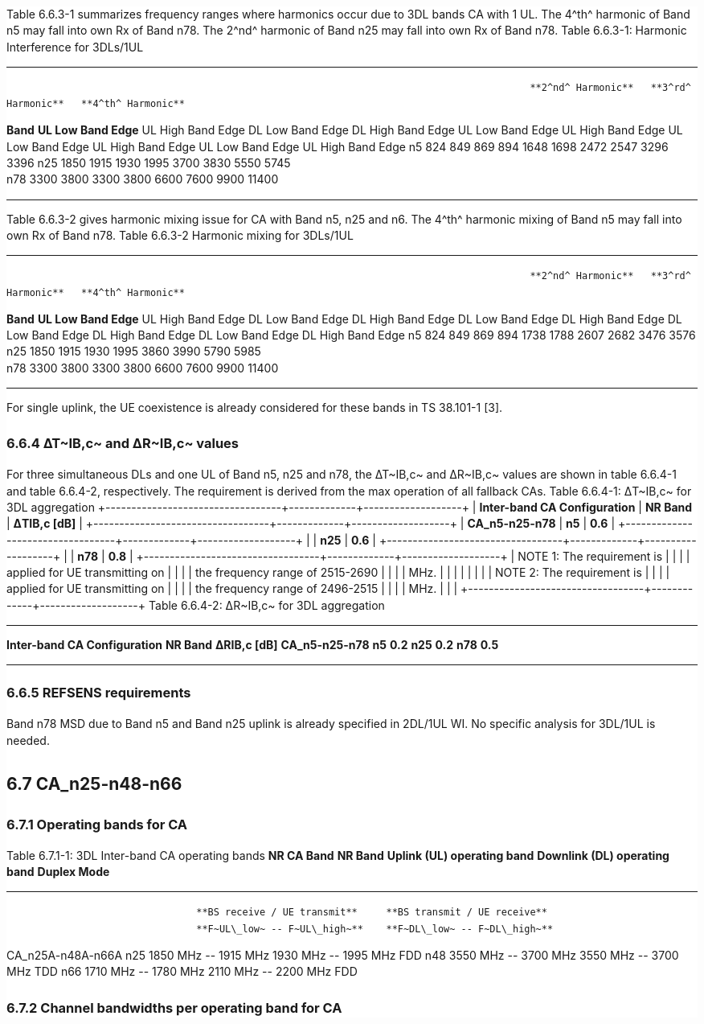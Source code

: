 Table 6.6.3-1 summarizes frequency ranges where harmonics occur due to 3DL
bands CA with 1 UL. The 4^th^ harmonic of Band n5 may fall into own Rx of Band
n78. The 2^nd^ harmonic of Band n25 may fall into own Rx of Band n78.
Table 6.6.3-1: Harmonic Interference for 3DLs/1UL
* * *
                                                                                               **2^nd^ Harmonic**   **3^rd^ Harmonic**   **4^th^ Harmonic**
**Band** **UL Low Band Edge** UL High Band Edge DL Low Band Edge DL High Band
Edge UL Low Band Edge UL High Band Edge UL Low Band Edge UL High Band Edge UL
Low Band Edge UL High Band Edge n5 824 849 869 894 1648 1698 2472 2547 3296
3396 n25 1850 1915 1930 1995 3700 3830 5550 5745  
n78 3300 3800 3300 3800 6600 7600 9900 11400
* * *
Table 6.6.3-2 gives harmonic mixing issue for CA with Band n5, n25 and n6. The
4^th^ harmonic mixing of Band n5 may fall into own Rx of Band n78.
Table 6.6.3-2 Harmonic mixing for 3DLs/1UL
* * *
                                                                                               **2^nd^ Harmonic**   **3^rd^ Harmonic**   **4^th^ Harmonic**
**Band** **UL Low Band Edge** UL High Band Edge DL Low Band Edge DL High Band
Edge DL Low Band Edge DL High Band Edge DL Low Band Edge DL High Band Edge DL
Low Band Edge DL High Band Edge n5 824 849 869 894 1738 1788 2607 2682 3476
3576 n25 1850 1915 1930 1995 3860 3990 5790 5985  
n78 3300 3800 3300 3800 6600 7600 9900 11400
* * *
For single uplink, the UE coexistence is already considered for these bands in
TS 38.101-1 [3].
### 6.6.4 ∆T~IB,c~ and ∆R~IB,c~ values
For three simultaneous DLs and one UL of Band n5, n25 and n78, the ∆T~IB,c~
and ∆R~IB,c~ values are shown in table 6.6.4-1 and table 6.6.4-2,
respectively. The requirement is derived from the max operation of all
fallback CAs.
Table 6.6.4-1: ΔT~IB,c~ for 3DL aggregation
+----------------------------------+-------------+-------------------+ | **Inter-band CA Configuration** | **NR Band** | **ΔTIB,c [dB]** | +----------------------------------+-------------+-------------------+ | **CA_n5-n25-n78** | **n5** | **0.6** | +----------------------------------+-------------+-------------------+ | | **n25** | **0.6** | +----------------------------------+-------------+-------------------+ | | **n78** | **0.8** | +----------------------------------+-------------+-------------------+ | NOTE 1: The requirement is | | | | applied for UE transmitting on | | | | the frequency range of 2515-2690 | | | | MHz. | | | | | | | | NOTE 2: The requirement is | | | | applied for UE transmitting on | | | | the frequency range of 2496-2515 | | | | MHz. | | | +----------------------------------+-------------+-------------------+
Table 6.6.4-2: ΔR~IB,c~ for 3DL aggregation
* * *
**Inter-band CA Configuration** **NR Band** **ΔRIB,c [dB]** **CA_n5-n25-n78**
**n5** **0.2** **n25** **0.2** **n78** **0.5**
* * *
### 6.6.5 REFSENS requirements
Band n78 MSD due to Band n5 and Band n25 uplink is already specified in
2DL/1UL WI. No specific analysis for 3DL/1UL is needed.
## 6.7 CA_n25-n48-n66
### 6.7.1 Operating bands for CA
Table 6.7.1-1: 3DL Inter-band CA operating bands
**NR CA Band** **NR Band** **Uplink (UL) operating band** **Downlink (DL)
operating band** **Duplex Mode**
* * *
                                     **BS receive / UE transmit**     **BS transmit / UE receive**                                                    
                                     **F~UL\_low~ -- F~UL\_high~**    **F~DL\_low~ -- F~DL\_high~**
CA_n25A-n48A-n66A n25 1850 MHz -- 1915 MHz 1930 MHz -- 1995 MHz FDD n48 3550
MHz -- 3700 MHz 3550 MHz -- 3700 MHz TDD n66 1710 MHz -- 1780 MHz 2110 MHz --
2200 MHz FDD
### 6.7.2 Channel bandwidths per operating band for CA